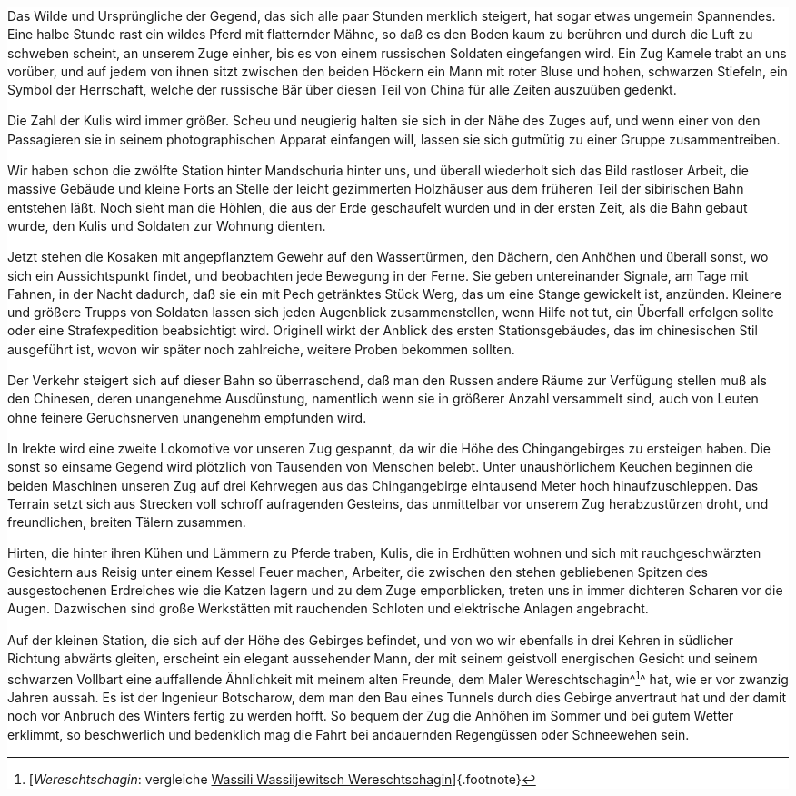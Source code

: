 Das Wilde und Ursprüngliche der Gegend, das sich alle paar Stunden merklich
steigert, hat sogar etwas ungemein Spannendes. Eine halbe Stunde rast ein wildes
Pferd mit flatternder Mähne, so daß es den Boden kaum zu berühren und durch die
Luft zu schweben scheint, an unserem Zuge einher, bis es von einem russischen
Soldaten eingefangen wird. Ein Zug Kamele trabt an uns vorüber, und auf jedem
von ihnen sitzt zwischen den beiden Höckern ein Mann mit roter Bluse und hohen,
schwarzen Stiefeln, ein Symbol der Herrschaft, welche der russische Bär über
diesen Teil von China für alle Zeiten auszuüben gedenkt.

Die Zahl der Kulis wird immer größer. Scheu und neugierig halten sie sich in der
Nähe des Zuges auf, und wenn einer von den Passagieren sie in seinem
photographischen Apparat einfangen will, lassen sie sich gutmütig zu einer
Gruppe zusammentreiben.

Wir haben schon die zwölfte Station hinter Mandschuria hinter uns, und überall
wiederholt sich das Bild rastloser Arbeit, die massive Gebäude und kleine Forts
an Stelle der leicht gezimmerten Holzhäuser aus dem früheren Teil der
sibirischen Bahn entstehen läßt. Noch sieht man die Höhlen, die aus der Erde
geschaufelt wurden und in der ersten Zeit, als die Bahn gebaut wurde, den Kulis
und Soldaten zur Wohnung dienten.

Jetzt stehen die Kosaken mit angepflanztem Gewehr auf den Wassertürmen, den
Dächern, den Anhöhen und überall sonst, wo sich ein Aussichtspunkt findet, und
beobachten jede Bewegung in der Ferne. Sie geben untereinander Signale, am Tage
mit Fahnen, in der Nacht dadurch, daß sie ein mit Pech getränktes Stück Werg,
das um eine Stange gewickelt ist, anzünden. Kleinere und größere Trupps von
Soldaten lassen sich jeden Augenblick zusammenstellen, wenn Hilfe not tut, ein
Überfall erfolgen sollte oder eine Strafexpedition beabsichtigt wird. Originell
wirkt der Anblick des ersten Stationsgebäudes, das im chinesischen Stil
ausgeführt ist, wovon wir später noch zahlreiche, weitere Proben bekommen
sollten.

Der Verkehr steigert sich auf dieser Bahn so überraschend, daß man den Russen
andere Räume zur Verfügung stellen muß als den Chinesen, deren unangenehme
Ausdünstung, namentlich wenn sie in größerer Anzahl versammelt sind, auch von
Leuten ohne feinere Geruchsnerven unangenehm empfunden wird.

In Irekte wird eine zweite Lokomotive vor unseren Zug gespannt, da wir die Höhe
des Chingangebirges zu ersteigen haben. Die sonst so einsame Gegend wird
plötzlich von Tausenden von Menschen belebt. Unter unaushörlichem Keuchen
beginnen die beiden Maschinen unseren Zug auf drei Kehrwegen aus das
Chingangebirge eintausend Meter hoch hinaufzuschleppen. Das Terrain setzt sich
aus Strecken voll schroff aufragenden Gesteins, das unmittelbar vor unserem Zug
herabzustürzen droht, und freundlichen, breiten Tälern zusammen.

Hirten, die hinter ihren Kühen und Lämmern zu Pferde traben, Kulis, die in
Erdhütten wohnen und sich mit rauchgeschwärzten Gesichtern aus Reisig unter
einem Kessel Feuer machen, Arbeiter, die zwischen den stehen gebliebenen Spitzen
des ausgestochenen Erdreiches wie die Katzen lagern und zu dem Zuge
emporblicken, treten uns in immer dichteren Scharen vor die Augen. Dazwischen
sind große Werkstätten mit rauchenden Schloten und elektrische Anlagen
angebracht.

Auf der kleinen Station, die sich auf der Höhe des Gebirges befindet, und von wo
wir ebenfalls in drei Kehren in südlicher Richtung abwärts gleiten, erscheint
ein elegant aussehender Mann, der mit seinem geistvoll energischen Gesicht und
seinem schwarzen Vollbart eine auffallende Ähnlichkeit mit meinem alten Freunde,
dem Maler Wereschtschagin^[^0705]^ hat, wie er vor zwanzig Jahren aussah. Es ist der
Ingenieur Botscharow, dem man den Bau eines Tunnels durch dies Gebirge
anvertraut hat und der damit noch vor Anbruch des Winters fertig zu werden
hofft. So bequem der Zug die Anhöhen im Sommer und bei gutem Wetter erklimmt, so
beschwerlich und bedenklich mag die Fahrt bei andauernden Regengüssen oder
Schneewehen sein.


[^0700]: [*Sselenga*: vergleiche [Selenga](https://de.wikipedia.org/wiki/Selenga)]{.footnote}
[^0701]: [*Werchne-Udinsk*: vergleiche [Ulan-Ude](https://de.wikipedia.org/wiki/Ulan-Ude)]{.footnote}
[^0702]: [*Kiachta*: vergleiche [Kjachta](https://de.wikipedia.org/wiki/Kjachta)]{.footnote}
[^0703]: [*Mandschurei*: vergleiche [Mandschurei](https://de.wikipedia.org/wiki/Mandschurei)]{.footnote}
[^0704]: [*Tschita*: vergleiche [Tschita](https://de.wikipedia.org/wiki/Tschita)]{.footnote}
[^0705]: [*Wereschtschagin*: vergleiche [Wassili Wassiljewitsch Wereschtschagin](https://de.wikipedia.org/wiki/Wassili_Wassiljewitsch_Wereschtschagin)]{.footnote}
[^0706]: [*Manschuria*: vergleiche [Manjur](https://de.wikipedia.org/wiki/Manjur)]{.footnote}
[^0707]: [*Mukden*: vergleiche [Shenyang](https://de.wikipedia.org/wiki/Shenyang)]{.footnote}
[^0708]: [*Kuropatkin*: vergleiche [Alexei Nikolajewitsch Kuropatkin](https://de.wikipedia.org/wiki/Alexei_Nikolajewitsch_Kuropatkin)]{.footnote}